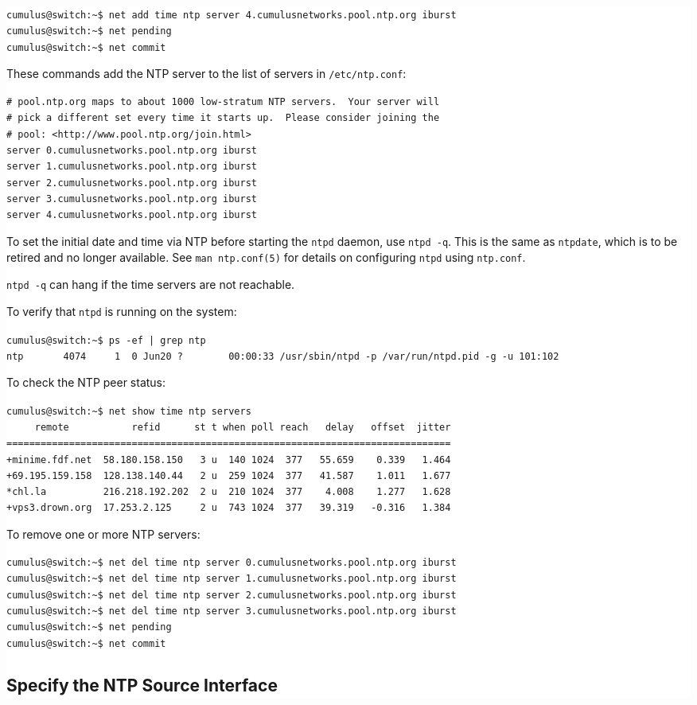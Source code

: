 ``` text
cumulus@switch:~$ net add time ntp server 4.cumulusnetworks.pool.ntp.org iburst
cumulus@switch:~$ net pending
cumulus@switch:~$ net commit
```

These commands add the NTP server to the list of servers
in `/etc/ntp.conf`: 

``` text
# pool.ntp.org maps to about 1000 low-stratum NTP servers.  Your server will
# pick a different set every time it starts up.  Please consider joining the
# pool: <http://www.pool.ntp.org/join.html>
server 0.cumulusnetworks.pool.ntp.org iburst
server 1.cumulusnetworks.pool.ntp.org iburst
server 2.cumulusnetworks.pool.ntp.org iburst
server 3.cumulusnetworks.pool.ntp.org iburst
server 4.cumulusnetworks.pool.ntp.org iburst
```

To set the initial date and time via NTP before starting
the `ntpd` daemon, use `ntpd -q`. This is the same as `ntpdate`, which
is to be retired and no longer available. See `man ntp.conf(5)` for
details on configuring `ntpd` using `ntp.conf`.

`ntpd -q` can hang if the time servers are not reachable.

To verify that `ntpd` is running on the system:

``` text
cumulus@switch:~$ ps -ef | grep ntp
ntp       4074     1  0 Jun20 ?        00:00:33 /usr/sbin/ntpd -p /var/run/ntpd.pid -g -u 101:102
```

To check the NTP peer status:

``` text
cumulus@switch:~$ net show time ntp servers 
     remote           refid      st t when poll reach   delay   offset  jitter
==============================================================================
+minime.fdf.net  58.180.158.150   3 u  140 1024  377   55.659    0.339   1.464
+69.195.159.158  128.138.140.44   2 u  259 1024  377   41.587    1.011   1.677
*chl.la          216.218.192.202  2 u  210 1024  377    4.008    1.277   1.628
+vps3.drown.org  17.253.2.125     2 u  743 1024  377   39.319   -0.316   1.384
```

To remove one or more NTP servers:

``` text
cumulus@switch:~$ net del time ntp server 0.cumulusnetworks.pool.ntp.org iburst
cumulus@switch:~$ net del time ntp server 1.cumulusnetworks.pool.ntp.org iburst
cumulus@switch:~$ net del time ntp server 2.cumulusnetworks.pool.ntp.org iburst
cumulus@switch:~$ net del time ntp server 3.cumulusnetworks.pool.ntp.org iburst
cumulus@switch:~$ net pending
cumulus@switch:~$ net commit
```

## Specify the NTP Source Interface
